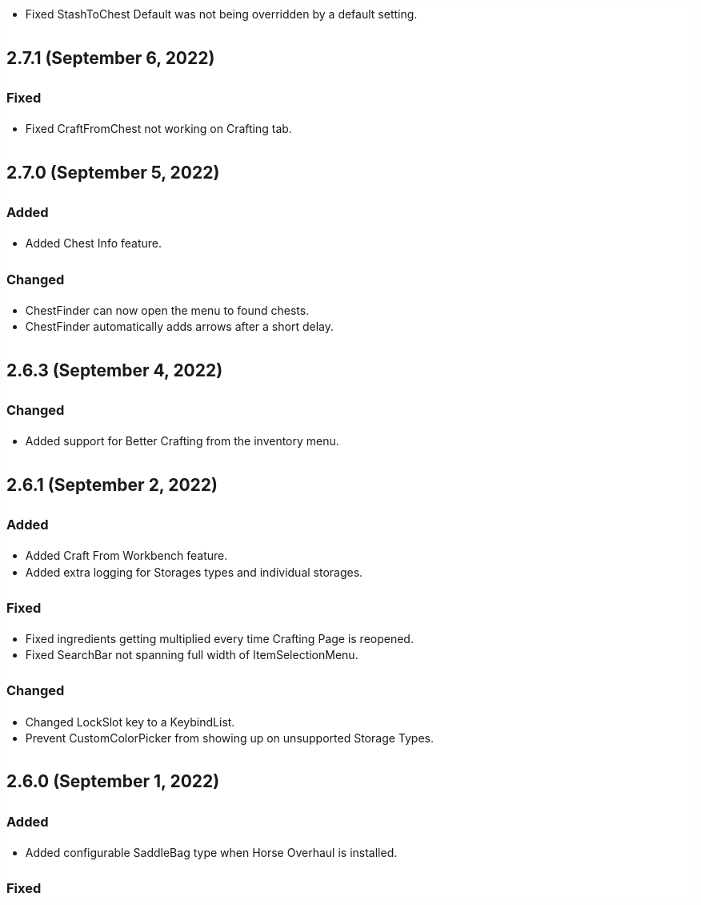 * Fixed StashToChest Default was not being overridden by a default setting.

## 2.7.1 (September 6, 2022)

### Fixed

* Fixed CraftFromChest not working on Crafting tab.

## 2.7.0 (September 5, 2022)

### Added

* Added Chest Info feature.

### Changed

* ChestFinder can now open the menu to found chests.
* ChestFinder automatically adds arrows after a short delay.

## 2.6.3 (September 4, 2022)

### Changed

* Added support for Better Crafting from the inventory menu.

## 2.6.1 (September 2, 2022)

### Added

* Added Craft From Workbench feature.
* Added extra logging for Storages types and individual storages.

### Fixed

* Fixed ingredients getting multiplied every time Crafting Page is reopened.
* Fixed SearchBar not spanning full width of ItemSelectionMenu.

### Changed

* Changed LockSlot key to a KeybindList.
* Prevent CustomColorPicker from showing up on unsupported Storage Types.

## 2.6.0 (September 1, 2022)

### Added

* Added configurable SaddleBag type when Horse Overhaul is installed.

### Fixed
